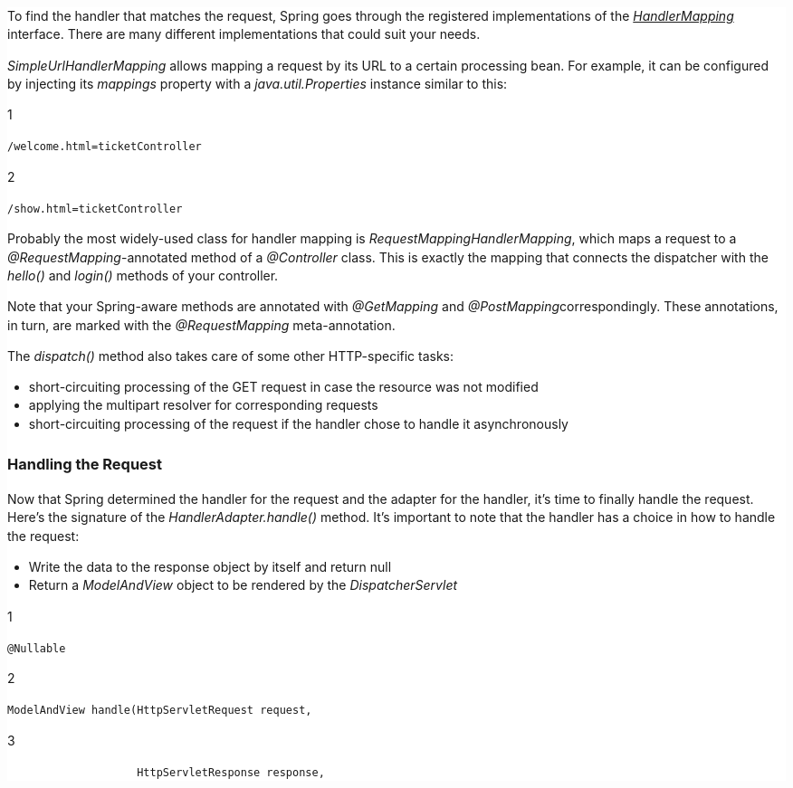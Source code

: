 To find the handler that matches the request, Spring goes through the registered implementations of the [*HandlerMapping*](https://docs.spring.io/spring-framework/docs/current/javadoc-api/org/springframework/web/servlet/HandlerMapping.html) interface. There are many different implementations that could suit your needs.

*SimpleUrlHandlerMapping* allows mapping a request by its URL to a certain processing bean. For example, it can be configured by injecting its *mappings* property with a *java.util.Properties* instance similar to this:

1

```
/welcome.html=ticketController
```

2

```
/show.html=ticketController
```



Probably the most widely-used class for handler mapping is *RequestMappingHandlerMapping*, which maps a request to a *@RequestMapping*-annotated method of a *@Controller* class. This is exactly the mapping that connects the dispatcher with the *hello()* and *login()* methods of your controller.

Note that your Spring-aware methods are annotated with *@GetMapping* and *@PostMapping*correspondingly. These annotations, in turn, are marked with the *@RequestMapping* meta-annotation.

The *dispatch()* method also takes care of some other HTTP-specific tasks:

- short-circuiting processing of the GET request in case the resource was not modified
- applying the multipart resolver for corresponding requests
- short-circuiting processing of the request if the handler chose to handle it asynchronously

### Handling the Request

Now that Spring determined the handler for the request and the adapter for the handler, it’s time to finally handle the request. Here’s the signature of the *HandlerAdapter.handle()* method. It’s important to note that the handler has a choice in how to handle the request:

- Write the data to the response object by itself and return null
- Return a *ModelAndView* object to be rendered by the *DispatcherServlet*

1

```
@Nullable
```

2

```
ModelAndView handle(HttpServletRequest request, 
```

3

```
                    HttpServletResponse response, 
```
